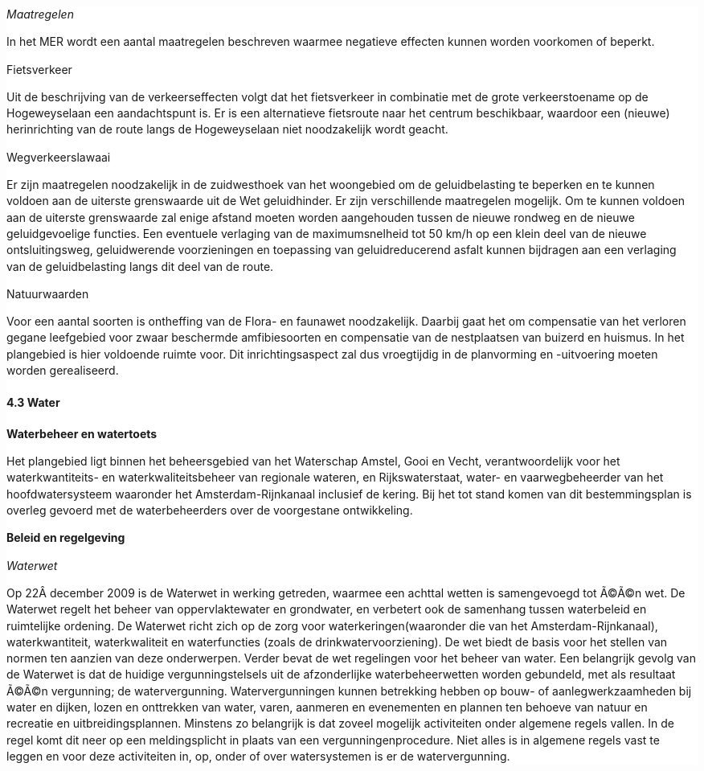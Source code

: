 *Maatregelen*

In het MER wordt een aantal maatregelen beschreven waarmee negatieve effecten kunnen worden voorkomen of beperkt.

Fietsverkeer

Uit de beschrijving van de verkeerseffecten volgt dat het fietsverkeer in combinatie met de grote verkeerstoename op de Hogeweyselaan een aandachtspunt is. Er is een alternatieve fietsroute naar het centrum beschikbaar, waardoor een (nieuwe) herinrichting van de route langs de Hogeweyselaan niet noodzakelijk wordt geacht.

Wegverkeerslawaai

Er zijn maatregelen noodzakelijk in de zuidwesthoek van het woongebied om de geluidbelasting te beperken en te kunnen voldoen aan de uiterste grenswaarde uit de Wet geluidhinder. Er zijn verschillende maatregelen mogelijk. Om te kunnen voldoen aan de uiterste grenswaarde zal enige afstand moeten worden aangehouden tussen de nieuwe rondweg en de nieuwe geluidgevoelige functies. Een eventuele verlaging van de maximumsnelheid tot 50 km/h op een klein deel van de nieuwe ontsluitingsweg, geluidwerende voorzieningen en toepassing van geluidreducerend asfalt kunnen bijdragen aan een verlaging van de geluidbelasting langs dit deel van de route.

Natuurwaarden

Voor een aantal soorten is ontheffing van de Flora\- en faunawet noodzakelijk. Daarbij gaat het om compensatie van het verloren gegane leefgebied voor zwaar beschermde amfibiesoorten en compensatie van de nestplaatsen van buizerd en huismus. In het plangebied is hier voldoende ruimte voor. Dit inrichtingsaspect zal dus vroegtijdig in de planvorming en \-uitvoering moeten worden gerealiseerd.

#### 4\.3 Water

**Waterbeheer en watertoets**

Het plangebied ligt binnen het beheersgebied van het Waterschap Amstel, Gooi en Vecht, verantwoordelijk voor het waterkwantiteits\- en waterkwaliteitsbeheer van regionale wateren, en Rijkswaterstaat, water\- en vaarwegbeheerder van het hoofdwatersysteem waaronder het Amsterdam\-Rijnkanaal inclusief de kering. Bij het tot stand komen van dit bestemmingsplan is overleg gevoerd met de waterbeheerders over de voorgestane ontwikkeling.

**Beleid en regelgeving**

*Waterwet*

Op 22Â december 2009 is de Waterwet in werking getreden, waarmee een achttal wetten is samengevoegd tot Ã©Ã©n wet. De Waterwet regelt het beheer van oppervlaktewater en grondwater, en verbetert ook de samenhang tussen waterbeleid en ruimtelijke ordening. De Waterwet richt zich op de zorg voor waterkeringen(waaronder die van het Amsterdam\-Rijnkanaal), waterkwantiteit, waterkwaliteit en waterfuncties (zoals de drinkwatervoorziening). De wet biedt de basis voor het stellen van normen ten aanzien van deze onderwerpen. Verder bevat de wet regelingen voor het beheer van water. Een belangrijk gevolg van de Waterwet is dat de huidige vergunningstelsels uit de afzonderlijke waterbeheerwetten worden gebundeld, met als resultaat Ã©Ã©n vergunning; de watervergunning. Watervergunningen kunnen betrekking hebben op bouw\- of aanlegwerkzaamheden bij water en dijken, lozen en onttrekken van water, varen, aanmeren en evenementen en plannen ten behoeve van natuur en recreatie en uitbreidingsplannen. Minstens zo belangrijk is dat zoveel mogelijk activiteiten onder algemene regels vallen. In de regel komt dit neer op een meldingsplicht in plaats van een vergunningenprocedure. Niet alles is in algemene regels vast te leggen en voor deze activiteiten in, op, onder of over watersystemen is er de watervergunning.
